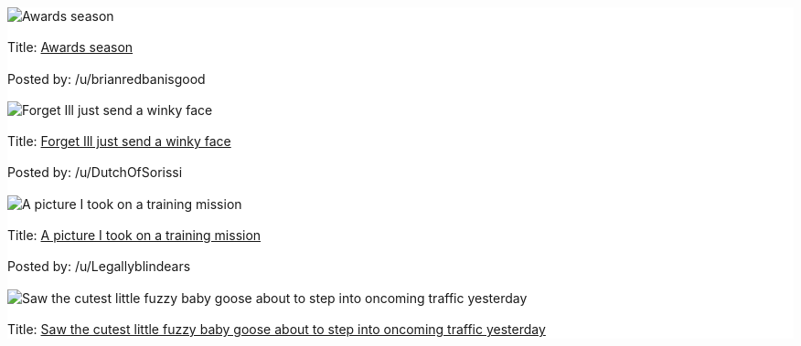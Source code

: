 <div class="card">
  <div class="card-image">
    <img class="post-img" src="https://i.redd.it/vt5vhn405jv61.jpg" alt="Awards season" title="Awards season" />
  </div>
  <div class="card-content">
    <div class="media">
      <div class="media-content">
        <p class="title is-4">
           Title: <a href="https://www.reddit.com/r/funny/comments/myz6y3/awards_season/">Awards season</a>
        </p>
        <p class="subtitle is-4">Posted by: /u/brianredbanisgood</p>
      </div>
    </div>
  </div>
</div>

<div class="card">
  <div class="card-image">
    <img class="post-img" src="https://i.redd.it/p6rb31u8oyu61.jpg" alt="Forget Ill just send a winky face" title="Forget Ill just send a winky face" />
  </div>
  <div class="card-content">
    <div class="media">
      <div class="media-content">
        <p class="title is-4">
           Title: <a href="https://www.reddit.com/r/memes/comments/mx0z22/forget_ill_just_send_a_winky_face/">Forget Ill just send a winky face</a>
        </p>
        <p class="subtitle is-4">Posted by: /u/DutchOfSorissi</p>
      </div>
    </div>
  </div>
</div>

<div class="card">
  <div class="card-image">
    <img class="post-img" src="https://i.redd.it/ysx2i3pib5v61.jpg" alt="A picture I took on a training mission" title="A picture I took on a training mission" />
  </div>
  <div class="card-content">
    <div class="media">
      <div class="media-content">
        <p class="title is-4">
           Title: <a href="https://www.reddit.com/r/pics/comments/mxn265/a_picture_i_took_on_a_training_mission/">A picture I took on a training mission</a>
        </p>
        <p class="subtitle is-4">Posted by: /u/Legallyblindears</p>
      </div>
    </div>
  </div>
</div>

<div class="card">
  <div class="card-image">
    <img class="post-img" src="https://i.redd.it/whj382tgepv61.png" alt="Saw the cutest little fuzzy baby goose about to step into oncoming traffic yesterday" title="Saw the cutest little fuzzy baby goose about to step into oncoming traffic yesterday" />
  </div>
  <div class="card-content">
    <div class="media">
      <div class="media-content">
        <p class="title is-4">
           Title: <a href="https://www.reddit.com/r/AdviceAnimals/comments/mzmlu2/saw_the_cutest_little_fuzzy_baby_goose_about_to/">Saw the cutest little fuzzy baby goose about to step into oncoming traffic yesterday</a>
        </p>